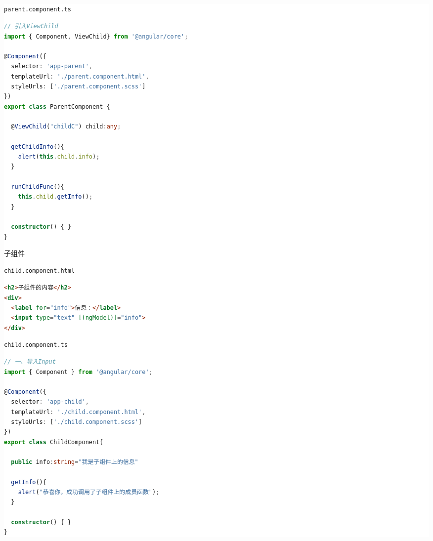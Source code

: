 `parent.component.ts`

```ts
// 引入ViewChild
import { Component, ViewChild} from '@angular/core';

@Component({
  selector: 'app-parent',
  templateUrl: './parent.component.html',
  styleUrls: ['./parent.component.scss']
})
export class ParentComponent {

  @ViewChild("childC") child:any;

  getChildInfo(){
    alert(this.child.info);
  }

  runChildFunc(){
    this.child.getInfo();
  }

  constructor() { }
}
```

子组件

`child.component.html`

```html
<h2>子组件的内容</h2>
<div>
  <label for="info">信息：</label>
  <input type="text" [(ngModel)]="info">
</div>
```

`child.component.ts`

```ts
// 一、导入Input
import { Component } from '@angular/core';

@Component({
  selector: 'app-child',
  templateUrl: './child.component.html',
  styleUrls: ['./child.component.scss']
})
export class ChildComponent{
    
  public info:string="我是子组件上的信息"

  getInfo(){
    alert("恭喜你，成功调用了子组件上的成员函数");
  }

  constructor() { }
}
```
